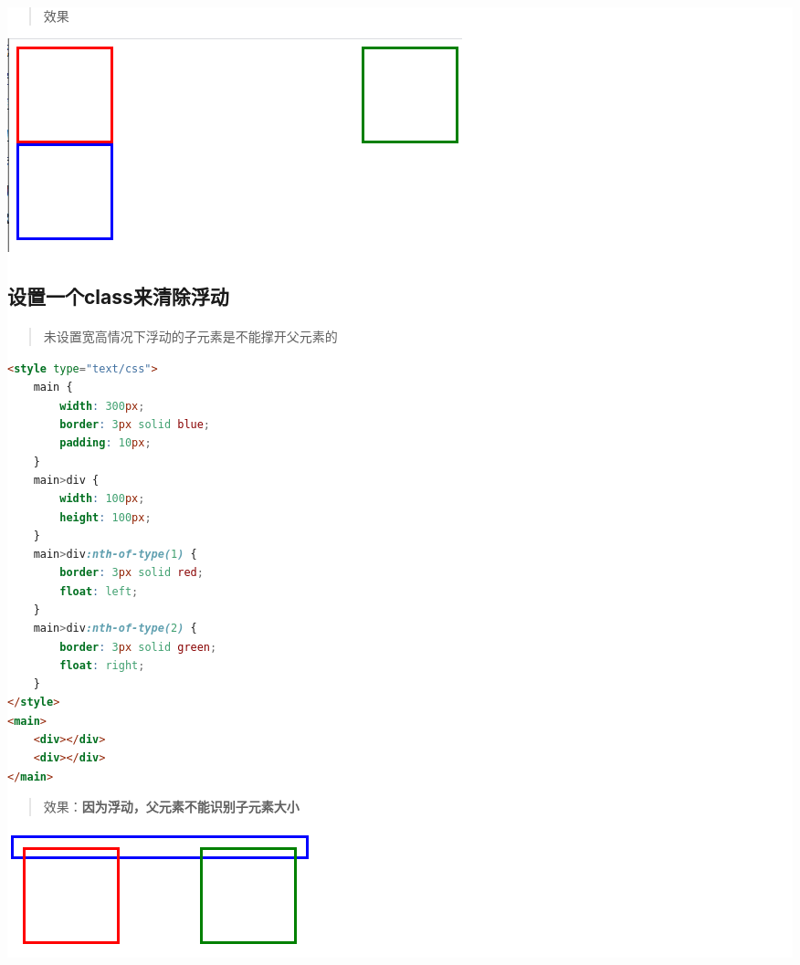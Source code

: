 > 效果

![image-20200703190135079](./assets/0.6641559007684925.png)

## 设置一个class来清除浮动

> 未设置宽高情况下浮动的子元素是不能撑开父元素的

```html
<style type="text/css">
    main {
        width: 300px;
        border: 3px solid blue;
        padding: 10px;
    }
    main>div {
        width: 100px;
        height: 100px;
    }
    main>div:nth-of-type(1) {
        border: 3px solid red;
        float: left;
    }
    main>div:nth-of-type(2) {
        border: 3px solid green;
        float: right;
    }
</style>
<main>
    <div></div>
    <div></div>
</main>
```

> 效果：**因为浮动，父元素不能识别子元素大小**

![image-20200704080918197](./assets/0.9258611158847371.png)
